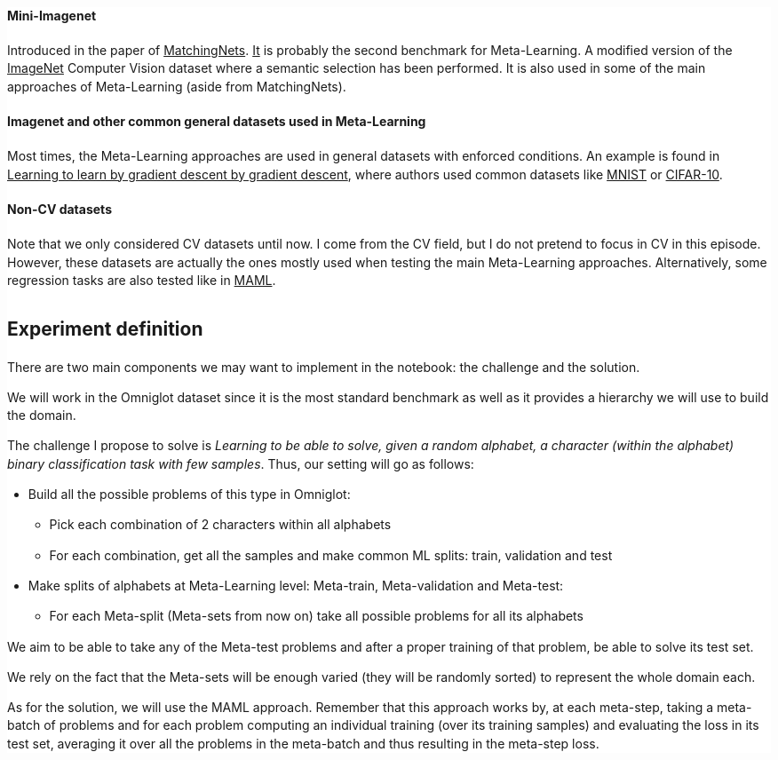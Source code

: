#### Mini-Imagenet

Introduced in the paper of [MatchingNets](https://arxiv.org/pdf/1606.04080v2.pdf). [It](https://www.kaggle.com/datasets/arjunashok33/miniimagenet) is probably the second benchmark for Meta-Learning. A modified version of the [ImageNet](https://www.image-net.org/) Computer Vision dataset where a semantic selection has been performed. It is also used in some of the main approaches of Meta-Learning (aside from MatchingNets). 

#### Imagenet and other common general datasets used in Meta-Learning

Most times, the Meta-Learning approaches are used in general datasets with enforced conditions. An example is found in [Learning to learn by gradient descent by gradient descent](https://arxiv.org/pdf/1606.04474.pdf), where authors used common datasets like [MNIST](https://yann.lecun.com/exdb/mnist/) or [CIFAR-10](https://www.cs.toronto.edu/~kriz/cifar.html).

#### Non-CV datasets

Note that we only considered CV datasets until now. I come from the CV field, but I do not pretend to focus in CV in this episode. However, these datasets are actually the ones mostly used when testing the main Meta-Learning approaches. Alternatively, some regression tasks are also tested like in [MAML](https://arxiv.org/pdf/1703.03400.pdf). 

## Experiment definition

There are two main components we may want to implement in the notebook: the challenge and the solution.

We will work in the Omniglot dataset since it is the most standard benchmark as well as it provides a hierarchy we will use to build the domain.

The challenge I propose to solve is *Learning to be able to solve, given a random alphabet, a character (within the alphabet) binary classification task with few samples*. Thus, our setting will go as follows:



*   Build all the possible problems of this type in Omniglot: 

    * Pick each combination of 2 characters within all alphabets

    * For each combination, get all the samples and make common ML splits: train, validation and test

*  Make splits of alphabets at Meta-Learning level: Meta-train, Meta-validation and Meta-test:
    * For each Meta-split (Meta-sets from now on) take all possible problems for all its alphabets

We aim to be able to take any of the Meta-test problems and after a proper training of that problem, be able to solve its test set.

We rely on the fact that the Meta-sets will be enough varied (they will be randomly sorted) to represent the whole domain each.

As for the solution, we will use the MAML approach. Remember that this approach works by, at each meta-step, taking a meta-batch of problems and for each problem computing an individual training (over its training samples) and evaluating the loss in its test set, averaging it over all the problems in the meta-batch and thus resulting in the meta-step loss.
